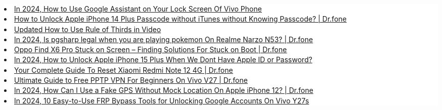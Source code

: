 <li><a href="https://android-unlock.techidaily.com/in-2024-how-to-use-google-assistant-on-your-lock-screen-of-vivo-phone-by-drfone-android/"><u>In 2024, How to Use Google Assistant on Your Lock Screen Of Vivo Phone</u></a></li>
<li><a href="https://iphone-unlock.techidaily.com/how-to-unlock-apple-iphone-14-plus-passcode-without-itunes-without-knowing-passcode-drfone-by-drfone-ios/"><u>How to Unlock Apple iPhone 14 Plus Passcode without iTunes without Knowing Passcode? | Dr.fone</u></a></li>
<li><a href="https://ai-editing-video.techidaily.com/updated-how-to-use-rule-of-thirds-in-video/"><u>Updated How to Use Rule of Thirds in Video</u></a></li>
<li><a href="https://phone-solutions.techidaily.com/in-2024-is-pgsharp-legal-when-you-are-playing-pokemon-on-realme-narzo-n53-drfone-by-drfone-virtual-android/"><u>In 2024, Is pgsharp legal when you are playing pokemon On Realme Narzo N53? | Dr.fone</u></a></li>
<li><a href="https://fix-guide.techidaily.com/oppo-find-x6-pro-stuck-on-screen-finding-solutions-for-stuck-on-boot-drfone-by-drfone-fix-android-problems-fix-android-problems/"><u>Oppo Find X6 Pro Stuck on Screen – Finding Solutions For Stuck on Boot | Dr.fone</u></a></li>
<li><a href="https://apple-account.techidaily.com/in-2024-how-to-unlock-apple-iphone-15-plus-when-we-dont-have-apple-id-or-password-by-drfone-ios/"><u>In 2024, How to Unlock Apple iPhone 15 Plus When We Dont Have Apple ID or Password?</u></a></li>
<li><a href="https://techidaily.com/your-complete-guide-to-reset-xiaomi-redmi-note-12-4g-drfone-by-drfone-reset-android-reset-android/"><u>Your Complete Guide To Reset Xiaomi Redmi Note 12 4G | Dr.fone</u></a></li>
<li><a href="https://fake-location.techidaily.com/ultimate-guide-to-free-pptp-vpn-for-beginners-on-vivo-v27-drfone-by-drfone-virtual-android/"><u>Ultimate Guide to Free PPTP VPN For Beginners On Vivo V27 | Dr.fone</u></a></li>
<li><a href="https://review-topics.techidaily.com/in-2024-how-can-i-use-a-fake-gps-without-mock-location-on-apple-iphone-12-drfone-by-drfone-virtual-ios/"><u>In 2024, How Can I Use a Fake GPS Without Mock Location On Apple iPhone 12? | Dr.fone</u></a></li>
<li><a href="https://android-unlock.techidaily.com/in-2024-10-easy-to-use-frp-bypass-tools-for-unlocking-google-accounts-on-vivo-y27s-by-drfone-android/"><u>In 2024, 10 Easy-to-Use FRP Bypass Tools for Unlocking Google Accounts On Vivo Y27s</u></a></li>
</ul></div>


